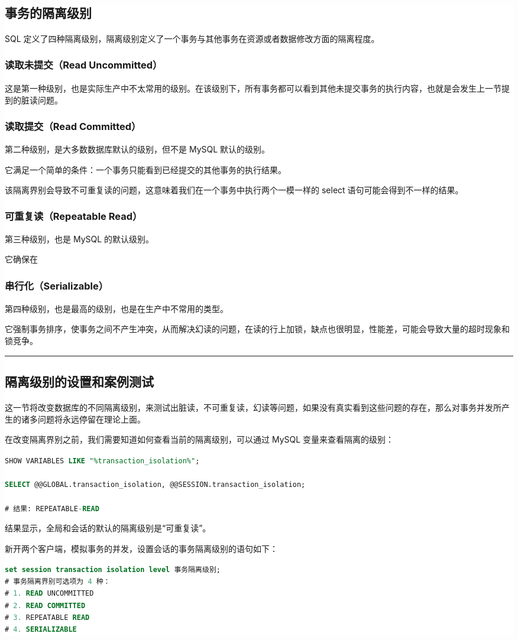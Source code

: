 
## 事务的隔离级别

SQL 定义了四种隔离级别，隔离级别定义了一个事务与其他事务在资源或者数据修改方面的隔离程度。

### 读取未提交（Read Uncommitted）

这是第一种级别，也是实际生产中不太常用的级别。在该级别下，所有事务都可以看到其他未提交事务的执行内容，也就是会发生上一节提到的脏读问题。

### 读取提交（Read Committed）

第二种级别，是大多数数据库默认的级别，但不是 MySQL 默认的级别。

它满足一个简单的条件：一个事务只能看到已经提交的其他事务的执行结果。

该隔离界别会导致不可重复读的问题，这意味着我们在一个事务中执行两个一模一样的 select 语句可能会得到不一样的结果。

### 可重复读（Repeatable Read）

第三种级别，也是 MySQL 的默认级别。

它确保在



### 串行化（Serializable）

第四种级别，也是最高的级别，也是在生产中不常用的类型。

它强制事务排序，使事务之间不产生冲突，从而解决幻读的问题，在读的行上加锁，缺点也很明显，性能差，可能会导致大量的超时现象和锁竞争。

---

## 隔离级别的设置和案例测试

这一节将改变数据库的不同隔离级别，来测试出脏读，不可重复读，幻读等问题，如果没有真实看到这些问题的存在，那么对事务并发所产生的诸多问题将永远停留在理论上面。

在改变隔离界别之前，我们需要知道如何查看当前的隔离级别，可以通过 MySQL 变量来查看隔离的级别：

```sql
SHOW VARIABLES LIKE "%transaction_isolation%";

SELECT @@GLOBAL.transaction_isolation, @@SESSION.transaction_isolation;

# 结果: REPEATABLE-READ
```

结果显示，全局和会话的默认的隔离级别是“可重复读”。

新开两个客户端，模拟事务的并发，设置会话的事务隔离级别的语句如下：

```sql
set session transaction isolation level 事务隔离级别;
# 事务隔离界别可选项为 4 种：
# 1. READ UNCOMMITTED
# 2. READ COMMITTED
# 3. REPEATABLE READ
# 4. SERIALIZABLE
```
